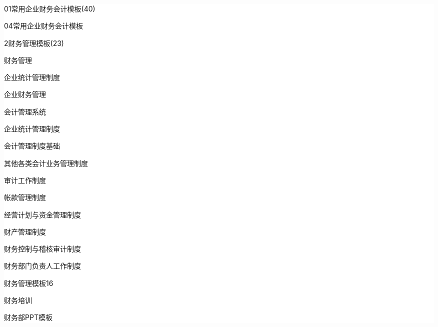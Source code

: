   

01常用企业财务会计模板(40)

  

04常用企业财务会计模板

  

2财务管理模板(23)

  

财务管理

  

企业统计管理制度

  

企业财务管理

  

会计管理系统

  

企业统计管理制度

  

会计管理制度基础

  

其他各类会计业务管理制度

  

审计工作制度

  

帐款管理制度

  

经营计划与资金管理制度

  

财产管理制度

  

财务控制与稽核审计制度

  

财务部门负责人工作制度

  

财务管理模板16

  

财务培训

  

财务部PPT模板

  